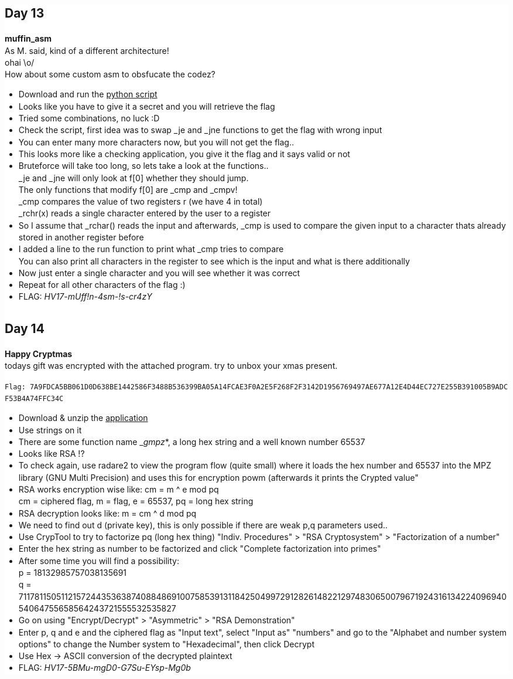 ## Day 13
**muffin_asm**  
As M. said, kind of a different architecture!  
ohai \o/  
How about some custom asm to obsfucate the codez?
- Download and run the [python script](day13/muffin_asm.py)
- Looks like you have to give it a secret and you will retrieve the flag
- Tried some combinations, no luck :D
- Check the script, first idea was to swap \_je and \_jne functions to get the flag with wrong input
- You can enter many more characters now, but you will not get the flag..
- This looks more like a checking application, you give it the flag and it says valid or not
- Bruteforce will take too long, so lets take a look at the functions..  
  \_je and \_jne will only look at f[0] whether they should jump.  
  The only functions that modify f[0] are \_cmp and \_cmpv!  
  \_cmp compares the value of two registers r (we have 4 in total)  
  \_rchr(x) reads a single character entered by the user to a register
- So I assume that \_rchar() reads the input and afterwards, \_cmp is used to compare the given input to a character thats already stored in another register before
- I added a line to the run function to print what \_cmp tries to compare  
  You can also print all characters in the register to see which is the input and what is there additionally
- Now just enter a single character and you will see whether it was correct
- Repeat for all other characters of the flag :)
- FLAG: *HV17-mUff!n-4sm-!s-cr4zY*

## Day 14
**Happy Cryptmas**  
todays gift was encrypted with the attached program. try to unbox your xmas present.  
```
Flag: 7A9FDCA5BB061D0D638BE1442586F3488B536399BA05A14FCAE3F0A2E5F268F2F3142D1956769497AE677A12E4D44EC727E255B391005B9ADCF53B4A74FFC34C
```
- Download & unzip the [application](day14/happy_cryptmas.zip)
- Use strings on it
- There are some function name \__gmpz_*, a long hex string and a well known number 65537
- Looks like RSA !?
- To check again, use radare2 to view the program flow (quite small) where it loads the hex number and 65537 into the MPZ library (GNU Multi Precision) and uses this for encryption powm (afterwards it prints the Crypted value"
- RSA works encryption wise like: cm = m ^ e mod pq  
  cm = ciphered flag, m = flag, e = 65537, pq = long hex string
- RSA decryption looks like: m = cm ^ d mod pq
- We need to find out d (private key), this is only possible if there are weak p,q parameters used..
- Use CrypTool to try to factorize pq (long hex thing) "Indiv. Procedures" > "RSA Cryptosystem" > "Factorization of a number"
- Enter the hex string as number to be factorized and click "Complete factorization into primes"
- After some time you will find a possibility:  
  p = 18132985757038135691  
  q = 711781150511215724435363874088486910075853913118425049972912826148221297483065007967192431613422409694054064755658564243721555532535827
- Go on using "Encrypt/Decrypt" > "Asymmetric" > "RSA Demonstration"
- Enter p, q and e and the ciphered flag as "Input text", select "Input as" "numbers" and go to the "Alphabet and number system options" to change the Number system to "Hexadecimal", then click Decrypt
- Use Hex -> ASCII conversion of the decrypted plaintext
- FLAG: *HV17-5BMu-mgD0-G7Su-EYsp-Mg0b*
